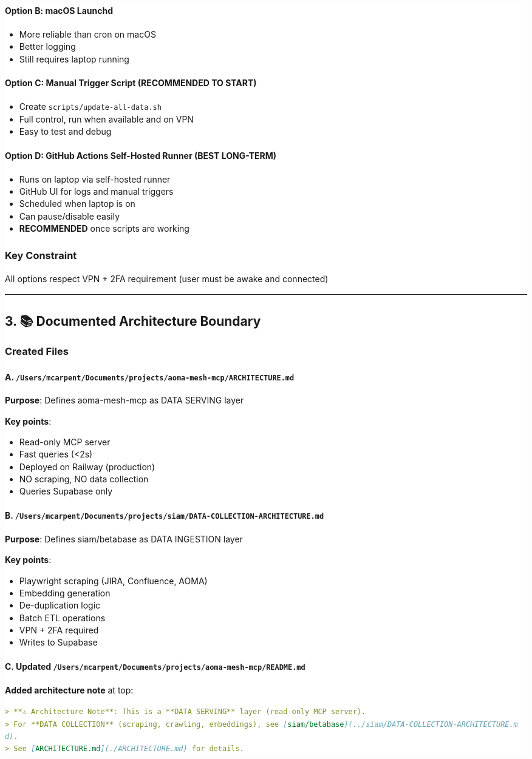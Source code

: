 #### Option B: macOS Launchd
- More reliable than cron on macOS
- Better logging
- Still requires laptop running

#### Option C: Manual Trigger Script (RECOMMENDED TO START)
- Create `scripts/update-all-data.sh`
- Full control, run when available and on VPN
- Easy to test and debug

#### Option D: GitHub Actions Self-Hosted Runner (BEST LONG-TERM)
- Runs on laptop via self-hosted runner
- GitHub UI for logs and manual triggers
- Scheduled when laptop is on
- Can pause/disable easily
- **RECOMMENDED** once scripts are working

### Key Constraint
All options respect VPN + 2FA requirement (user must be awake and connected)

---

## 3. 📚 Documented Architecture Boundary

### Created Files

#### A. `/Users/mcarpent/Documents/projects/aoma-mesh-mcp/ARCHITECTURE.md`
**Purpose**: Defines aoma-mesh-mcp as DATA SERVING layer

**Key points**:
- Read-only MCP server
- Fast queries (<2s)
- Deployed on Railway (production)
- NO scraping, NO data collection
- Queries Supabase only

#### B. `/Users/mcarpent/Documents/projects/siam/DATA-COLLECTION-ARCHITECTURE.md`
**Purpose**: Defines siam/betabase as DATA INGESTION layer

**Key points**:
- Playwright scraping (JIRA, Confluence, AOMA)
- Embedding generation
- De-duplication logic
- Batch ETL operations
- VPN + 2FA required
- Writes to Supabase

#### C. Updated `/Users/mcarpent/Documents/projects/aoma-mesh-mcp/README.md`
**Added architecture note** at top:
```markdown
> **⚠️ Architecture Note**: This is a **DATA SERVING** layer (read-only MCP server).
> For **DATA COLLECTION** (scraping, crawling, embeddings), see [siam/betabase](../siam/DATA-COLLECTION-ARCHITECTURE.md).
> See [ARCHITECTURE.md](./ARCHITECTURE.md) for details.
```
